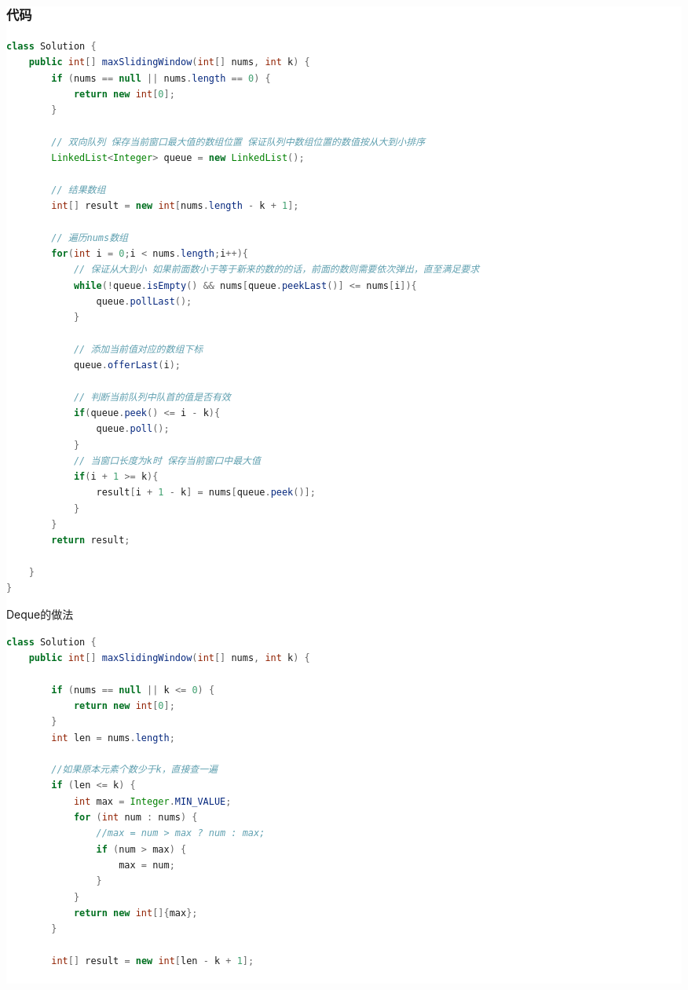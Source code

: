 ### 代码

```java
class Solution {
    public int[] maxSlidingWindow(int[] nums, int k) {
        if (nums == null || nums.length == 0) {
            return new int[0];
        }
        
        // 双向队列 保存当前窗口最大值的数组位置 保证队列中数组位置的数值按从大到小排序
        LinkedList<Integer> queue = new LinkedList();
        
        // 结果数组
        int[] result = new int[nums.length - k + 1];
        
        // 遍历nums数组
        for(int i = 0;i < nums.length;i++){
            // 保证从大到小 如果前面数小于等于新来的数的的话，前面的数则需要依次弹出，直至满足要求
            while(!queue.isEmpty() && nums[queue.peekLast()] <= nums[i]){
                queue.pollLast();
            }
            
            // 添加当前值对应的数组下标
            queue.offerLast(i);
            
            // 判断当前队列中队首的值是否有效
            if(queue.peek() <= i - k){
                queue.poll();   
            } 
            // 当窗口长度为k时 保存当前窗口中最大值
            if(i + 1 >= k){
                result[i + 1 - k] = nums[queue.peek()];
            }
        }
        return result;
        
    }
}
```

Deque的做法

```java
class Solution {
    public int[] maxSlidingWindow(int[] nums, int k) {
        
        if (nums == null || k <= 0) {
            return new int[0];
        }
        int len = nums.length;

        //如果原本元素个数少于k，直接查一遍
        if (len <= k) {
            int max = Integer.MIN_VALUE;
            for (int num : nums) {
                //max = num > max ? num : max;
                if (num > max) {
                    max = num;
                }
            }
            return new int[]{max};
        }
        
        int[] result = new int[len - k + 1];
        
```